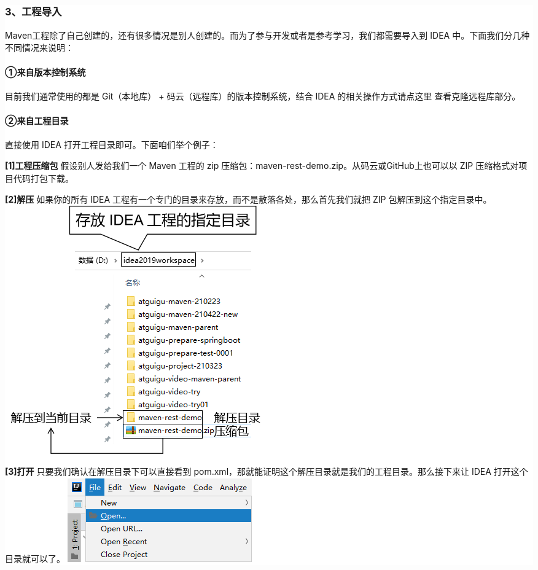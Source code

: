 ### 3、工程导入
Maven工程除了自己创建的，还有很多情况是别人创建的。而为了参与开发或者是参考学习，我们都需要导入到 IDEA 中。下面我们分几种不同情况来说明：

#### ①来自版本控制系统
目前我们通常使用的都是 Git（本地库） + 码云（远程库）的版本控制系统，结合 IDEA 的相关操作方式请点这里 查看克隆远程库部分。

#### ②来自工程目录
直接使用 IDEA 打开工程目录即可。下面咱们举个例子：

**[1]工程压缩包**
假设别人发给我们一个 Maven 工程的 zip 压缩包：maven-rest-demo.zip。从码云或GitHub上也可以以 ZIP 压缩格式对项目代码打包下载。

**[2]解压**
如果你的所有 IDEA 工程有一个专门的目录来存放，而不是散落各处，那么首先我们就把 ZIP 包解压到这个指定目录中。
![1658909751035](image/Maven/1658909751035.png)

**[3]打开**
只要我们确认在解压目录下可以直接看到 pom.xml，那就能证明这个解压目录就是我们的工程目录。那么接下来让 IDEA 打开这个目录就可以了。
![1658909771722](image/Maven/1658909771722.png)
